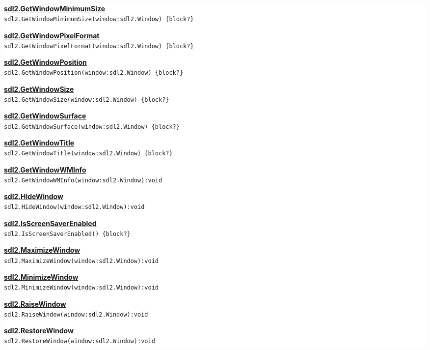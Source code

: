 
</p>
<p>
<div><strong style="text-decoration:underline">sdl2.GetWindowMinimumSize</strong></div>
<div style="margin-bottom:1em"><code>sdl2.GetWindowMinimumSize(window:sdl2.Window) {block?}</code></div>

</p>
<p>
<div><strong style="text-decoration:underline">sdl2.GetWindowPixelFormat</strong></div>
<div style="margin-bottom:1em"><code>sdl2.GetWindowPixelFormat(window:sdl2.Window) {block?}</code></div>

</p>
<p>
<div><strong style="text-decoration:underline">sdl2.GetWindowPosition</strong></div>
<div style="margin-bottom:1em"><code>sdl2.GetWindowPosition(window:sdl2.Window) {block?}</code></div>

</p>
<p>
<div><strong style="text-decoration:underline">sdl2.GetWindowSize</strong></div>
<div style="margin-bottom:1em"><code>sdl2.GetWindowSize(window:sdl2.Window) {block?}</code></div>

</p>
<p>
<div><strong style="text-decoration:underline">sdl2.GetWindowSurface</strong></div>
<div style="margin-bottom:1em"><code>sdl2.GetWindowSurface(window:sdl2.Window) {block?}</code></div>

</p>
<p>
<div><strong style="text-decoration:underline">sdl2.GetWindowTitle</strong></div>
<div style="margin-bottom:1em"><code>sdl2.GetWindowTitle(window:sdl2.Window) {block?}</code></div>

</p>
<p>
<div><strong style="text-decoration:underline">sdl2.GetWindowWMInfo</strong></div>
<div style="margin-bottom:1em"><code>sdl2.GetWindowWMInfo(window:sdl2.Window):void</code></div>

</p>
<p>
<div><strong style="text-decoration:underline">sdl2.HideWindow</strong></div>
<div style="margin-bottom:1em"><code>sdl2.HideWindow(window:sdl2.Window):void</code></div>

</p>
<p>
<div><strong style="text-decoration:underline">sdl2.IsScreenSaverEnabled</strong></div>
<div style="margin-bottom:1em"><code>sdl2.IsScreenSaverEnabled() {block?}</code></div>

</p>
<p>
<div><strong style="text-decoration:underline">sdl2.MaximizeWindow</strong></div>
<div style="margin-bottom:1em"><code>sdl2.MaximizeWindow(window:sdl2.Window):void</code></div>

</p>
<p>
<div><strong style="text-decoration:underline">sdl2.MinimizeWindow</strong></div>
<div style="margin-bottom:1em"><code>sdl2.MinimizeWindow(window:sdl2.Window):void</code></div>

</p>
<p>
<div><strong style="text-decoration:underline">sdl2.RaiseWindow</strong></div>
<div style="margin-bottom:1em"><code>sdl2.RaiseWindow(window:sdl2.Window):void</code></div>

</p>
<p>
<div><strong style="text-decoration:underline">sdl2.RestoreWindow</strong></div>
<div style="margin-bottom:1em"><code>sdl2.RestoreWindow(window:sdl2.Window):void</code></div>
